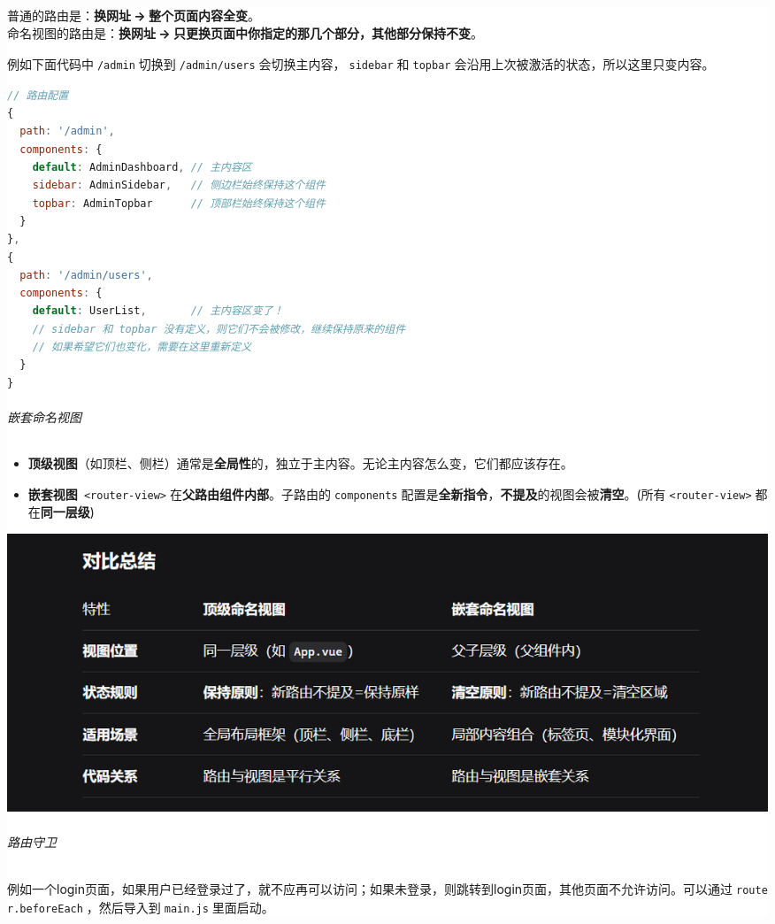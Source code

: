 普通的路由是：**换网址 -> 整个页面内容全变**。  
命名视图的路由是：**换网址 -> 只更换页面中你指定的那几个部分，其他部分保持不变**。

例如下面代码中 `/admin` 切换到 `/admin/users` 会切换主内容， `sidebar` 和 `topbar` 会沿用上次被激活的状态，所以这里只变内容。

```js
// 路由配置
{
  path: '/admin',
  components: {
    default: AdminDashboard, // 主内容区
    sidebar: AdminSidebar,   // 侧边栏始终保持这个组件
    topbar: AdminTopbar      // 顶部栏始终保持这个组件
  }
},
{
  path: '/admin/users',
  components: {
    default: UserList,       // 主内容区变了！
    // sidebar 和 topbar 没有定义，则它们不会被修改，继续保持原来的组件
    // 如果希望它们也变化，需要在这里重新定义
  }
}
```

###### 嵌套命名视图

- **顶级视图**（如顶栏、侧栏）通常是**全局性**的，独立于主内容。无论主内容怎么变，它们都应该存在。
    
- **嵌套视图**` <router-view>` 在**父路由组件内部**。子路由的 `components` 配置是**全新指令**，**不提及**的视图会被**清空**。(所有 `<router-view>` 都在**同一层级**)
    
![](./assets/IMG-20250920215311759.png)

###### 路由守卫

例如一个login页面，如果用户已经登录过了，就不应再可以访问；如果未登录，则跳转到login页面，其他页面不允许访问。可以通过 `router.beforeEach` ，然后导入到 `main.js` 里面启动。

